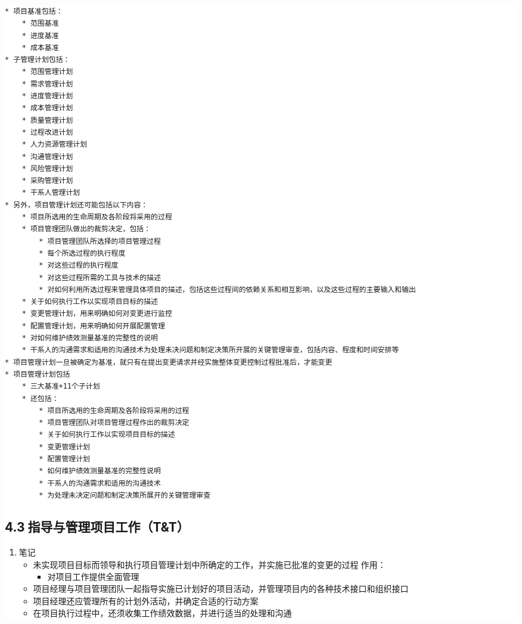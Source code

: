     * 项目基准包括：
        * 范围基准
        * 进度基准
        * 成本基准
    * 子管理计划包括：
        * 范围管理计划
        * 需求管理计划
        * 进度管理计划
        * 成本管理计划
        * 质量管理计划
        * 过程改进计划
        * 人力资源管理计划
        * 沟通管理计划
        * 风险管理计划
        * 采购管理计划
        * 干系人管理计划
    * 另外，项目管理计划还可能包括以下内容：
        * 项目所选用的生命周期及各阶段将采用的过程
        * 项目管理团队做出的裁剪决定，包括：
            * 项目管理团队所选择的项目管理过程
            * 每个所选过程的执行程度
            * 对这些过程的执行程度
            * 对这些过程所需的工具与技术的描述
            * 对如何利用所选过程来管理具体项目的描述，包括这些过程间的依赖关系和相互影响，以及这些过程的主要输入和输出
        * 关于如何执行工作以实现项目目标的描述
        * 变更管理计划，用来明确如何对变更进行监控
        * 配置管理计划，用来明确如何开展配置管理
        * 对如何维护绩效测量基准的完整性的说明
        * 干系人的沟通需求和适用的沟通技术为处理未决问题和制定决策所开展的关键管理审查，包括内容、程度和时间安排等
    * 项目管理计划一旦被确定为基准，就只有在提出变更请求并经实施整体变更控制过程批准后，才能变更
    * 项目管理计划包括
        * 三大基准+11个子计划
        * 还包括：
            * 项目所选用的生命周期及各阶段将采用的过程
            * 项目管理团队对项目管理过程作出的裁剪决定
            * 关于如何执行工作以实现项目目标的描述
            * 变更管理计划
            * 配置管理计划
            * 如何维护绩效测量基准的完整性说明
            * 干系人的沟通需求和适用的沟通技术
            * 为处理未决定问题和制定决策所展开的关键管理审查

## 4.3 指导与管理项目工作（T&T）
1. 笔记
    * 未实现项目目标而领导和执行项目管理计划中所确定的工作，并实施已批准的变更的过程
    作用：
        * 对项目工作提供全面管理
    * 项目经理与项目管理团队一起指导实施已计划好的项目活动，并管理项目内的各种技术接口和组织接口
    * 项目经理还应管理所有的计划外活动，并确定合适的行动方案
    * 在项目执行过程中，还须收集工作绩效数据，并进行适当的处理和沟通
    